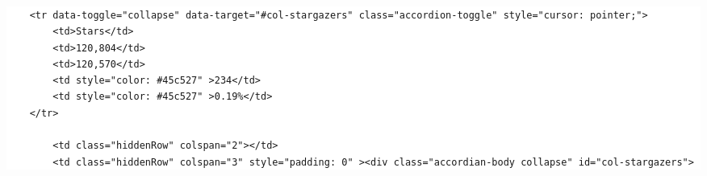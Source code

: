         <tr data-toggle="collapse" data-target="#col-stargazers" class="accordion-toggle" style="cursor: pointer;">
            <td>Stars</td>
            <td>120,804</td>
            <td>120,570</td>
            <td style="color: #45c527" >234</td>
            <td style="color: #45c527" >0.19%</td>
        </tr>
        
            <td class="hiddenRow" colspan="2"></td>
            <td class="hiddenRow" colspan="3" style="padding: 0" ><div class="accordian-body collapse" id="col-stargazers">